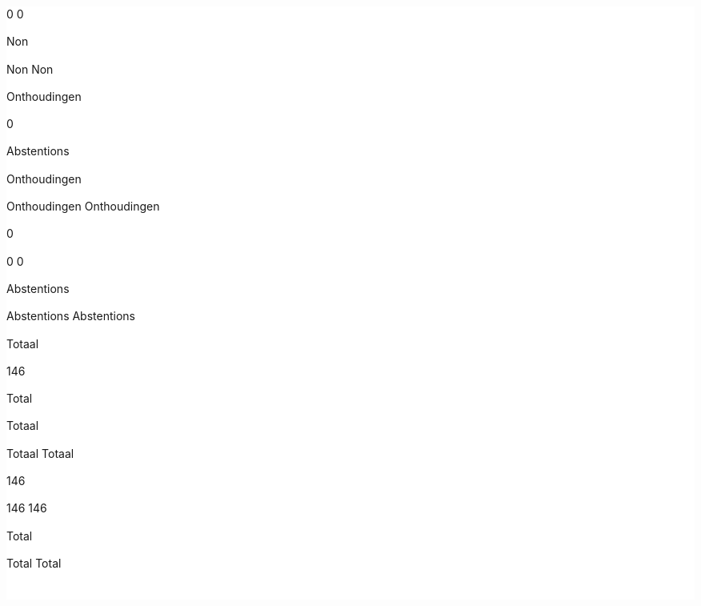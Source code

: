 0
0


Non

Non
Non



Onthoudingen


0


Abstentions



Onthoudingen

Onthoudingen
Onthoudingen


0

0
0


Abstentions

Abstentions
Abstentions



Totaal


146


Total



Totaal

Totaal
Totaal


146

146
146


Total

Total
Total

 
 